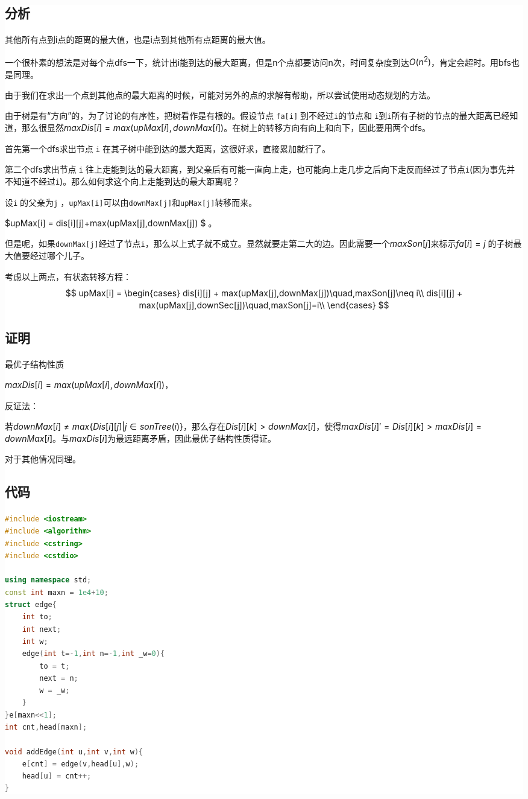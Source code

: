## 分析

其他所有点到i点的距离的最大值，也是i点到其他所有点距离的最大值。

一个很朴素的想法是对每个点dfs一下，统计出i能到达的最大距离，但是n个点都要访问n次，时间复杂度到达$O(n^2)$，肯定会超时。用bfs也是同理。

由于我们在求出一个点到其他点的最大距离的时候，可能对另外的点的求解有帮助，所以尝试使用动态规划的方法。

由于树是有“方向”的，为了讨论的有序性，把树看作是有根的。假设节点 `fa[i]` 到不经过`i`的节点和 `i`到`i`所有子树的节点的最大距离已经知道，那么很显然$maxDis[i] = max(upMax[i],downMax[i])$。在树上的转移方向有向上和向下，因此要用两个dfs。

首先第一个dfs求出节点 `i`  在其子树中能到达的最大距离，这很好求，直接累加就行了。

第二个dfs求出节点 `i` 往上走能到达的最大距离，到父亲后有可能一直向上走，也可能向上走几步之后向下走反而经过了节点`i`(因为事先并不知道不经过`i`)。那么如何求这个向上走能到达的最大距离呢？

设`i` 的父亲为`j` ，`upMax[i]`可以由`downMax[j]`和`upMax[j]`转移而来。

$upMax[i] = dis[i][j]+max(upMax[j],downMax[j]) $ 。

但是呢，如果`downMax[j]`经过了节点`i`，那么以上式子就不成立。显然就要走第二大的边。因此需要一个$maxSon[j]$来标示$fa[i]=j$ 的子树最大值要经过哪个儿子。

考虑以上两点，有状态转移方程：
$$
upMax[i] = \begin{cases} 
dis[i][j] + max(upMax[j],downMax[j])\quad,maxSon[j]\neq i\\
dis[i][j] + max(upMax[j],downSec[j])\quad,maxSon[j]=i\\
\end{cases}
$$

##  证明

最优子结构性质

$maxDis[i] = max(upMax[i],downMax[i])$，

反证法：

若$downMax[i] ≠ max\{Dis[i][j] | j \in sonTree(i) \}$，那么存在$Dis[i][k]>downMax[i]$，使得$maxDis[i]' = Dis[i][k] > maxDis[i]=downMax[i]$。与$maxDis[i]$为最远距离矛盾，因此最优子结构性质得证。

对于其他情况同理。

## 代码

```c++
#include <iostream>
#include <algorithm>
#include <cstring>
#include <cstdio>

using namespace std;
const int maxn = 1e4+10;
struct edge{
    int to;
    int next;
    int w;
    edge(int t=-1,int n=-1,int _w=0){
        to = t;
        next = n;
        w = _w;
    }
}e[maxn<<1];
int cnt,head[maxn];

void addEdge(int u,int v,int w){
    e[cnt] = edge(v,head[u],w);
    head[u] = cnt++;
}
```